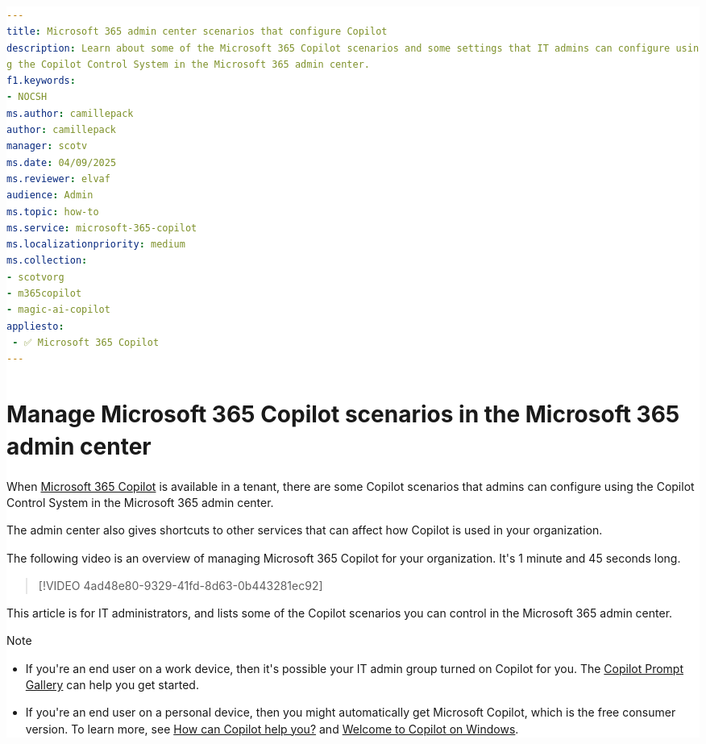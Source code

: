 ```yaml
---
title: Microsoft 365 admin center scenarios that configure Copilot
description: Learn about some of the Microsoft 365 Copilot scenarios and some settings that IT admins can configure using the Copilot Control System in the Microsoft 365 admin center.
f1.keywords:
- NOCSH
ms.author: camillepack
author: camillepack
manager: scotv
ms.date: 04/09/2025
ms.reviewer: elvaf
audience: Admin
ms.topic: how-to
ms.service: microsoft-365-copilot
ms.localizationpriority: medium
ms.collection: 
- scotvorg
- m365copilot
- magic-ai-copilot
appliesto:
 - ✅ Microsoft 365 Copilot
---
```


# Manage Microsoft 365 Copilot scenarios in the Microsoft 365 admin center

When [Microsoft 365 Copilot](microsoft-365-copilot-overview.md) is available in a tenant, there are some Copilot scenarios that admins can configure using the Copilot Control System in the Microsoft 365 admin center.

The admin center also gives shortcuts to other services that can affect how Copilot is used in your organization.

The following video is an overview of managing Microsoft 365 Copilot for your organization. It's 1 minute and 45 seconds long.

> [!VIDEO 4ad48e80-9329-41fd-8d63-0b443281ec92]

This article is for IT administrators, and lists some of the Copilot scenarios you can control in the Microsoft 365 admin center.

> [!NOTE]
>
> - If you're an end user on a work device, then it's possible your IT admin group turned on Copilot for you. The [Copilot Prompt Gallery](https://copilot.cloud.microsoft/prompts) can help you get started.
>
> - If you're an end user on a personal device, then you might automatically get Microsoft Copilot, which is the free consumer version. To learn more, see [How can Copilot help you?](https://www.microsoft.com/microsoft-copilot/for-individuals) and [Welcome to Copilot on Windows](https://support.microsoft.com/windows/welcome-to-copilot-on-windows-675708af-8c16-4675-afeb-85a5a476ccb0).
